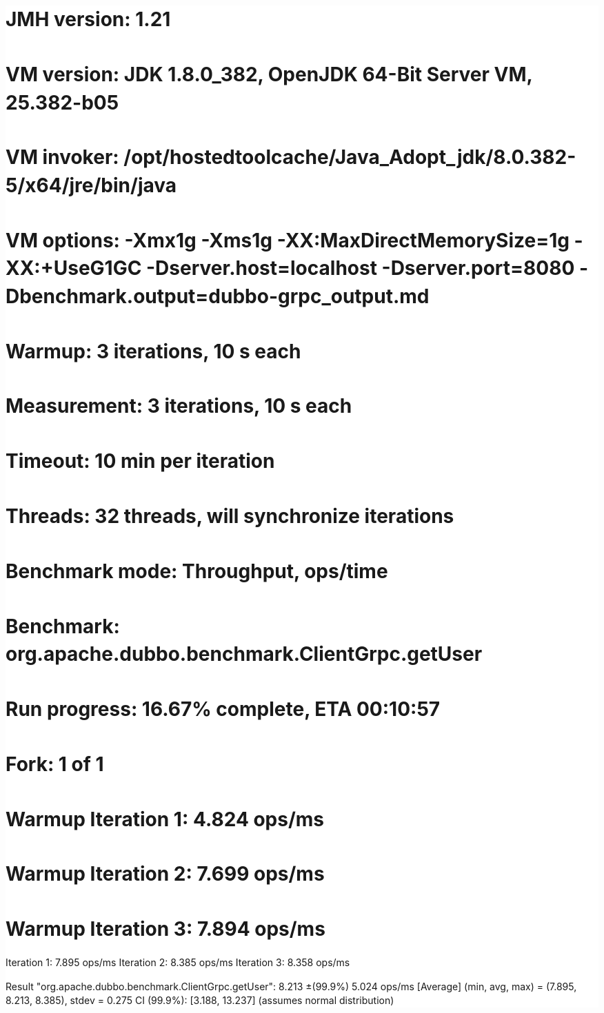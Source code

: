 
# JMH version: 1.21
# VM version: JDK 1.8.0_382, OpenJDK 64-Bit Server VM, 25.382-b05
# VM invoker: /opt/hostedtoolcache/Java_Adopt_jdk/8.0.382-5/x64/jre/bin/java
# VM options: -Xmx1g -Xms1g -XX:MaxDirectMemorySize=1g -XX:+UseG1GC -Dserver.host=localhost -Dserver.port=8080 -Dbenchmark.output=dubbo-grpc_output.md
# Warmup: 3 iterations, 10 s each
# Measurement: 3 iterations, 10 s each
# Timeout: 10 min per iteration
# Threads: 32 threads, will synchronize iterations
# Benchmark mode: Throughput, ops/time
# Benchmark: org.apache.dubbo.benchmark.ClientGrpc.getUser

# Run progress: 16.67% complete, ETA 00:10:57
# Fork: 1 of 1
# Warmup Iteration   1: 4.824 ops/ms
# Warmup Iteration   2: 7.699 ops/ms
# Warmup Iteration   3: 7.894 ops/ms
Iteration   1: 7.895 ops/ms
Iteration   2: 8.385 ops/ms
Iteration   3: 8.358 ops/ms


Result "org.apache.dubbo.benchmark.ClientGrpc.getUser":
  8.213 ±(99.9%) 5.024 ops/ms [Average]
  (min, avg, max) = (7.895, 8.213, 8.385), stdev = 0.275
  CI (99.9%): [3.188, 13.237] (assumes normal distribution)
